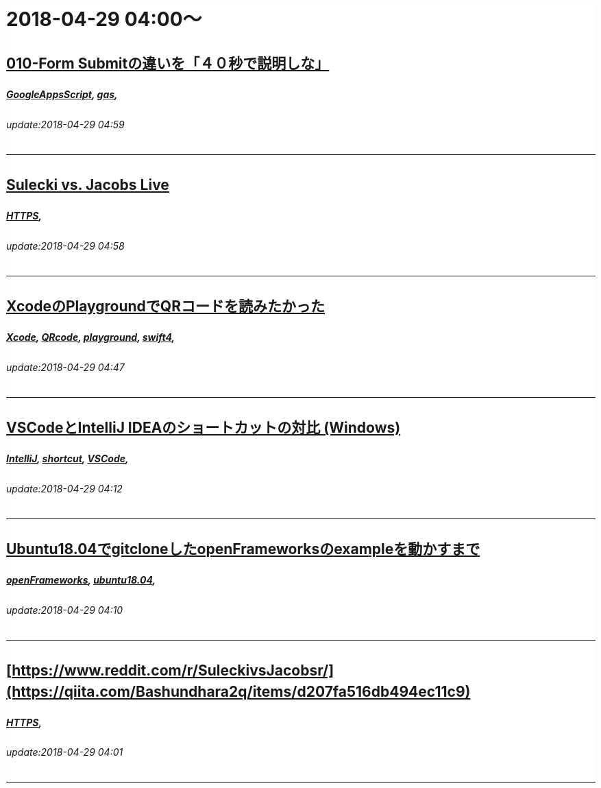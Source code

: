 


# 2018-04-29 04:00～
## [010-Form Submitの違いを「４０秒で説明しな」](https://qiita.com/co-ikeya/items/ebabe7ae1e25b3434373)
##### [GoogleAppsScript](https://qiita.com/tags/GoogleAppsScript), [gas](https://qiita.com/tags/gas), 
###### update:2018-04-29 04:59
---
## [Sulecki vs. Jacobs Live](https://qiita.com/Bashundhara2q/items/e89ff705d5567177e7f3)
##### [HTTPS](https://qiita.com/tags/HTTPS), 
###### update:2018-04-29 04:58
---
## [XcodeのPlaygroundでQRコードを読みたかった](https://qiita.com/c5h12/items/45d8bd95d3bc1a34ab57)
##### [Xcode](https://qiita.com/tags/Xcode), [QRcode](https://qiita.com/tags/QRcode), [playground](https://qiita.com/tags/playground), [swift4](https://qiita.com/tags/swift4), 
###### update:2018-04-29 04:47
---
## [VSCodeとIntelliJ IDEAのショートカットの対比 (Windows)](https://qiita.com/Armarshe/items/9380fa2512e9916c34af)
##### [IntelliJ](https://qiita.com/tags/IntelliJ), [shortcut](https://qiita.com/tags/shortcut), [VSCode](https://qiita.com/tags/VSCode), 
###### update:2018-04-29 04:12
---
## [Ubuntu18.04でgitcloneしたopenFrameworksのexampleを動かすまで](https://qiita.com/TDC/items/1661dbc5899e74daac6a)
##### [openFrameworks](https://qiita.com/tags/openFrameworks), [ubuntu18.04](https://qiita.com/tags/ubuntu18.04), 
###### update:2018-04-29 04:10
---
## [https://www.reddit.com/r/SuleckivsJacobsr/](https://qiita.com/Bashundhara2q/items/d207fa516db494ec11c9)
##### [HTTPS](https://qiita.com/tags/HTTPS), 
###### update:2018-04-29 04:01
---

